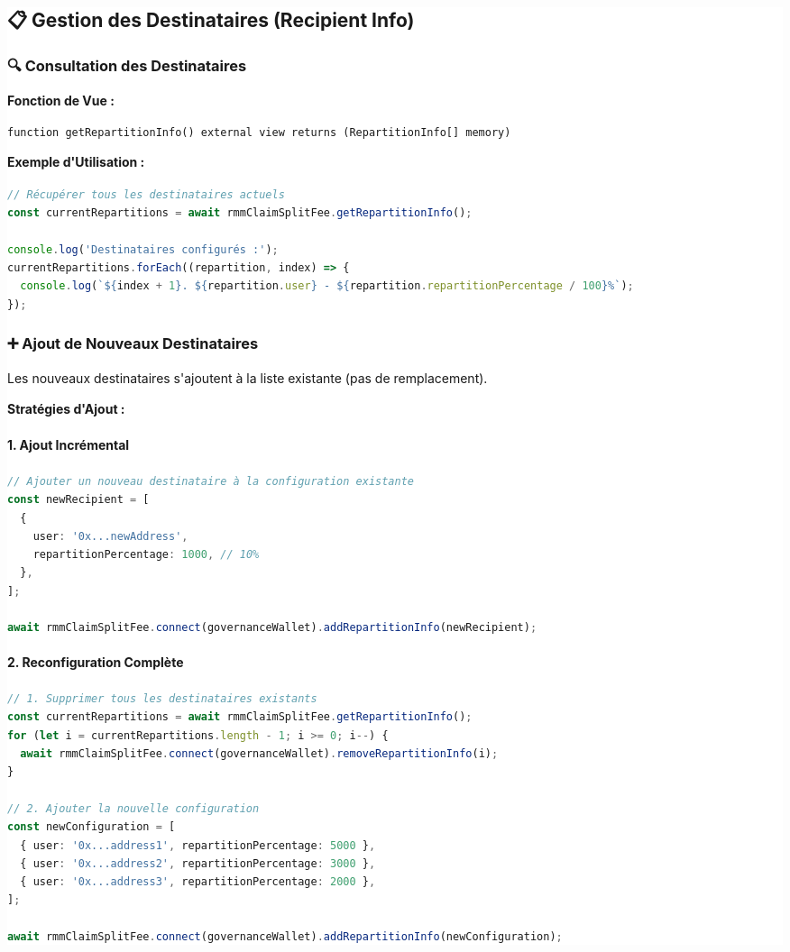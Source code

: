 ## 📋 Gestion des Destinataires (Recipient Info)

### 🔍 Consultation des Destinataires

**Fonction de Vue :**

```solidity
function getRepartitionInfo() external view returns (RepartitionInfo[] memory)
```

**Exemple d'Utilisation :**

```typescript
// Récupérer tous les destinataires actuels
const currentRepartitions = await rmmClaimSplitFee.getRepartitionInfo();

console.log('Destinataires configurés :');
currentRepartitions.forEach((repartition, index) => {
  console.log(`${index + 1}. ${repartition.user} - ${repartition.repartitionPercentage / 100}%`);
});
```

### ➕ Ajout de Nouveaux Destinataires

Les nouveaux destinataires s'ajoutent à la liste existante (pas de remplacement).

**Stratégies d'Ajout :**

#### 1. Ajout Incrémental

```typescript
// Ajouter un nouveau destinataire à la configuration existante
const newRecipient = [
  {
    user: '0x...newAddress',
    repartitionPercentage: 1000, // 10%
  },
];

await rmmClaimSplitFee.connect(governanceWallet).addRepartitionInfo(newRecipient);
```

#### 2. Reconfiguration Complète

```typescript
// 1. Supprimer tous les destinataires existants
const currentRepartitions = await rmmClaimSplitFee.getRepartitionInfo();
for (let i = currentRepartitions.length - 1; i >= 0; i--) {
  await rmmClaimSplitFee.connect(governanceWallet).removeRepartitionInfo(i);
}

// 2. Ajouter la nouvelle configuration
const newConfiguration = [
  { user: '0x...address1', repartitionPercentage: 5000 },
  { user: '0x...address2', repartitionPercentage: 3000 },
  { user: '0x...address3', repartitionPercentage: 2000 },
];

await rmmClaimSplitFee.connect(governanceWallet).addRepartitionInfo(newConfiguration);
```
